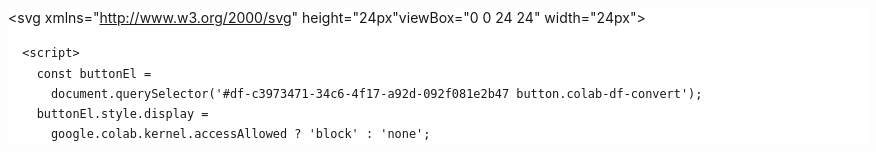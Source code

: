 
  <svg xmlns="http://www.w3.org/2000/svg" height="24px"viewBox="0 0 24 24"
       width="24px">
    <path d="M0 0h24v24H0V0z" fill="none"/>
    <path d="M18.56 5.44l.94 2.06.94-2.06 2.06-.94-2.06-.94-.94-2.06-.94 2.06-2.06.94zm-11 1L8.5 8.5l.94-2.06 2.06-.94-2.06-.94L8.5 2.5l-.94 2.06-2.06.94zm10 10l.94 2.06.94-2.06 2.06-.94-2.06-.94-.94-2.06-.94 2.06-2.06.94z"/><path d="M17.41 7.96l-1.37-1.37c-.4-.4-.92-.59-1.43-.59-.52 0-1.04.2-1.43.59L10.3 9.45l-7.72 7.72c-.78.78-.78 2.05 0 2.83L4 21.41c.39.39.9.59 1.41.59.51 0 1.02-.2 1.41-.59l7.78-7.78 2.81-2.81c.8-.78.8-2.07 0-2.86zM5.41 20L4 18.59l7.72-7.72 1.47 1.35L5.41 20z"/>
  </svg>
      </button>

  <style>
    .colab-df-container {
      display:flex;
      flex-wrap:wrap;
      gap: 12px;
    }

    .colab-df-convert {
      background-color: #E8F0FE;
      border: none;
      border-radius: 50%;
      cursor: pointer;
      display: none;
      fill: #1967D2;
      height: 32px;
      padding: 0 0 0 0;
      width: 32px;
    }

    .colab-df-convert:hover {
      background-color: #E2EBFA;
      box-shadow: 0px 1px 2px rgba(60, 64, 67, 0.3), 0px 1px 3px 1px rgba(60, 64, 67, 0.15);
      fill: #174EA6;
    }

    [theme=dark] .colab-df-convert {
      background-color: #3B4455;
      fill: #D2E3FC;
    }

    [theme=dark] .colab-df-convert:hover {
      background-color: #434B5C;
      box-shadow: 0px 1px 3px 1px rgba(0, 0, 0, 0.15);
      filter: drop-shadow(0px 1px 2px rgba(0, 0, 0, 0.3));
      fill: #FFFFFF;
    }
  </style>

      <script>
        const buttonEl =
          document.querySelector('#df-c3973471-34c6-4f17-a92d-092f081e2b47 button.colab-df-convert');
        buttonEl.style.display =
          google.colab.kernel.accessAllowed ? 'block' : 'none';
